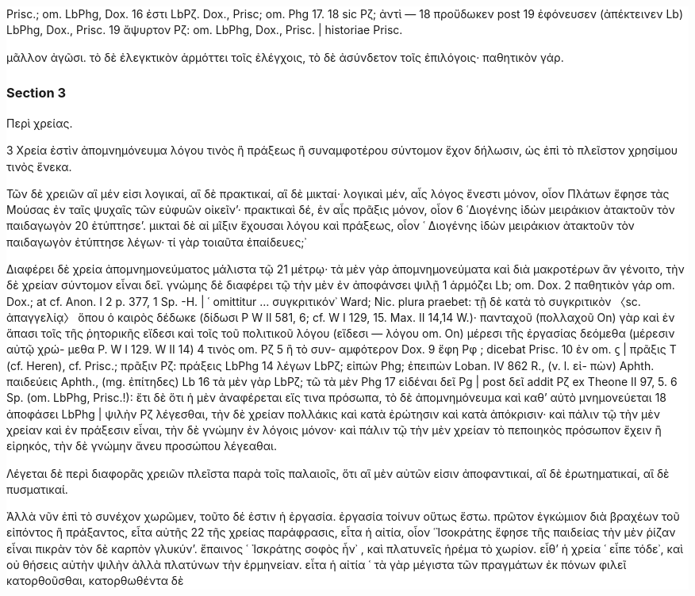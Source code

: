 Prisc.; om. LbPhg, Dox. 16 ἐστι LbPζ. Dox., Prisc; om. Phg
17. 18 sic Pζ; ἀντὶ — 18 προὔδωκεν post 19 ἐφόνευσεν (ἀπέκτεινεν
Lb) LbPhg, Dox., Prisc. 19 ἄψυρτον Pζ: om. LbPhg, Dox.,
Prisc. | historiae Prisc.</note>

<pb n="6"/>
μᾶλλον ἀγῶσι. τὸ δὲ ἐλεγκτικὸν ἁρμόττει τοῖς ἐλέγχοις,
τὸ δὲ ἀσύνδετον τοῖς ἐπιλόγοις· παθητικὸν γάρ.</p>


### Section 3

<head>Περὶ χρείας.</head>
<p>3 Χρεία ἐστὶν ἀπομνημόνευμα λόγου τινὸς ἢ πράξεως
ἢ συναμφοτέρου σύντομον ἔχον δήλωσιν, ὡς ἐπὶ τὸ <lb n="5"/>
πλεῖστον χρησίμου τινὸς ἕνεκα.</p>
<p>Τῶν δὲ χρειῶν αἳ μέν εἰσι λογικαί, αἳ δὲ πρακτικαί,
αἳ δὲ μικταί· λογικαὶ μέν, αἷς λόγος ἔνεστι μόνον, οἷον
Πλάτων ἔφησε τὰς Μούσας ἐν ταῖς ψυχαῖς τῶν εὐφυῶν <lb n="9"/>
οἰκεῖνʼ· πρακτικαὶ δέ, ἐν αἷς πρᾶξις μόνον, οἶον <note type="marginal">6</note>
῾Διογένης ἰδὼν μειράκιον ἀτακτοῦν τὸν παιδαγωγὸν
<note type="marginal">20</note> ἐτύπτησεʼ. μικταὶ δὲ αἰ μῖξιν ἔχουσαι λόγου καὶ πράξεως,
οἶον ῾ Διογένης ἰδὼν μειράκιον ἀτακτοῦν τὸν παιδαγωγὸν
ἐτύπτησε λέγων· τί γὰρ τοιαῦτα ἐπαίδευες;᾿</p>
<p>Διαφέρει δὲ χρεία ἀπομνημονεύματος μάλιστα τῷ <lb n="15"/>
<note type="marginal">21</note> μέτρῳ· τὰ μὲν γὰρ ἀπομνημονεύματα καὶ διὰ μακροτέρων
ἂν γένοιτο, τὴν δὲ χρείαν σύντομον εἶναι δεῖ.
γνώμης δὲ διαφέρει τῷ τὴν μὲν ἐν ἀποφάνσει ψιλῇ
<note type="footnote">1 ἁρμόζει Lb; om. Dox. 2 παθητικὸν γάρ om. Dox.; at
cf. Anon. I 2 p. 377, 1 Sp. -H. | ῾ omittitur … συγκριτικόν᾿ Ward;
Nic. plura praebet: τῇ δὲ κατὰ τὸ συγκριτικὸν 〈sc. ἀπαγγελίᾳ〉
ὅπου ὁ καιρὸς δέδωκε (δίδωσι P W II 581, 6; cf. W I 129, 15.
Max. II 14,14 W.)· πανταχοῦ (πολλαχοῦ On) γὰρ καὶ ἐν ἅπασι
τοῖς τῆς ῥητορικῆς εἴδεσι καὶ τοῖς τοῦ πολιτικοῦ λόγου (εἴδεσι —
λόγου om. On) μέρεσι τῆς ἐργασίας δεόμεθα (μέρεσιν αὐτῷ χρώ-
μεθα P. W I 129. W II 14) 4 τινὸς om. Pζ 5 ἢ τὸ συν-
αμφότερον Dox. 9 ἔφη Pφ ; dicebat Prisc. 10 ἐν om. ϛ |
πρᾶξις T (cf. Heren), cf. Prisc.; πρᾶξιν Pζ: πράξεις LbPhg
14 λέγων LbPζ; εἰπών Phg; ἐπειπὼν Loban. IV 862 R., (v. l. εἰ-
πὼν) Aphth. παιδεύεις Aphth., (mg. ἐπίτηδες) Lb 16 τὰ
μὲν γὰρ LbPζ; τῶ τὰ μὲν Phg 17 εἰδέναι δεῖ Pg | post δεῖ
addit Pζ ex Theone II 97, 5. 6 Sp. (om. LbPhg, Prisc.!): ἔτι δὲ
ὅτι ἡ μὲν ἀναφέρεται εἴς τινα πρόσωπα, τὸ δὲ ἀπομνημόνευμα
καὶ καθʼ αὐτὸ μνημονεύεται 18 ἀποφάσει LbPhg | ψιλὴν Pζ</note>

<pb n="7"/>
λέγεσθαι, τὴν δὲ χρείαν πολλάκις <add cause="omitted">καὶ</add> κατὰ ἐρώτησιν
καὶ κατὰ ἀπόκρισιν· καὶ πάλιν τῷ τὴν μὲν χρείαν καὶ
ἐν πράξεσιν εἶναι, τὴν δὲ γνώμην ἐν λόγοις μόνον·
καὶ πάλιν τῷ τὴν μὲν χρείαν τὸ πεποιηκὸς πρόσωπον
<lb n="5"/> ἔχειν ἢ εἰρηκός, τὴν δὲ γνώμην ἄνευ προσώπου
λέγεαθαι.</p>
<p>Λέγεται δὲ περὶ διαφορᾶς χρειῶν πλεῖστα παρὰ τοῖς
παλαιοῖς, ὅτι αἳ μὲν αὐτῶν εἰσιν ἀποφαντικαί, αἳ δὲ
ἐρωτηματικαί, αἳ δὲ πυσματικαί.</p>
<lb n="10"/><p>Ἀλλὰ νῦν ἐπὶ τὸ συνέχον χωρῶμεν, τοῦτο δέ ἐστιν
ἡ ἐργασία. ἐργασία τοίνυν οὕτως ἔστω. πρῶτον ἐγκώμιον
διὰ βραχέων τοῦ εἰπόντος ἢ πράξαντος, εἶτα αὐτῆς <note type="marginal">22</note>
τῆς χρείας παράφρασις, εἶτα ἡ αἰτία, οἷον ῾Ἰσοκράτης
ἔφησε τῆς παιδείας τὴν μὲν ῥίζαν εἶναι πικρὰν
<lb n="15"/> τὸν δὲ καρπὸν γλυκύνʼ. ἔπαινος ῾ Ἰσκράτης σοφὸς ἦν᾿ ,
καὶ πλατυνεῖς ἡρέμα τὸ χωρίον. εἶθʼ ἡ χρεία ῾ εἶπε
τόδε᾿, καὶ οὐ θήσεις αὐτὴν ψιλὴν ἀλλὰ πλατύνων τὴν
ἑρμηνείαν. εἶτα ἡ αἰτία ῾ τὰ γὰρ μέγιστα τῶν πραγμάτων
ἐκ πόνων φιλεῖ κατορθοῦσθαι, κατορθωθέντα δὲ